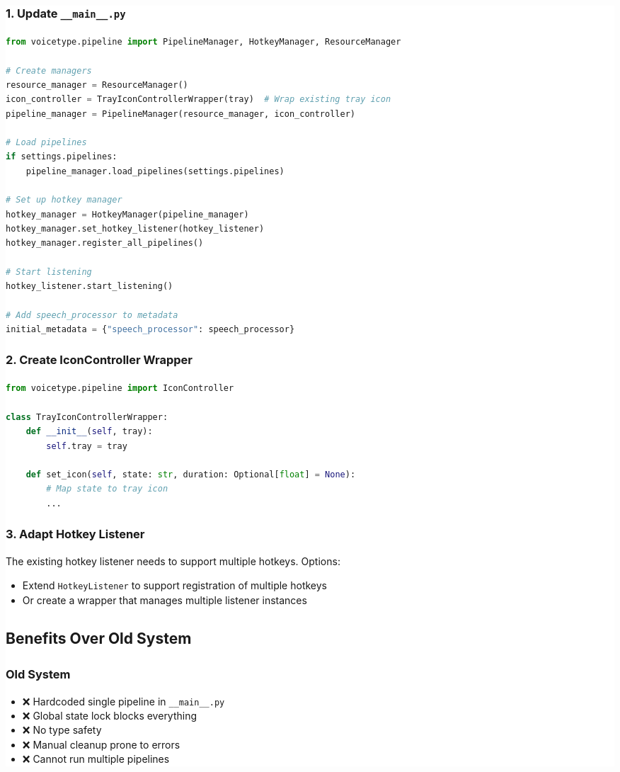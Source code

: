 ### 1. Update `__main__.py`
```python
from voicetype.pipeline import PipelineManager, HotkeyManager, ResourceManager

# Create managers
resource_manager = ResourceManager()
icon_controller = TrayIconControllerWrapper(tray)  # Wrap existing tray icon
pipeline_manager = PipelineManager(resource_manager, icon_controller)

# Load pipelines
if settings.pipelines:
    pipeline_manager.load_pipelines(settings.pipelines)

# Set up hotkey manager
hotkey_manager = HotkeyManager(pipeline_manager)
hotkey_manager.set_hotkey_listener(hotkey_listener)
hotkey_manager.register_all_pipelines()

# Start listening
hotkey_listener.start_listening()

# Add speech_processor to metadata
initial_metadata = {"speech_processor": speech_processor}
```

### 2. Create IconController Wrapper
```python
from voicetype.pipeline import IconController

class TrayIconControllerWrapper:
    def __init__(self, tray):
        self.tray = tray

    def set_icon(self, state: str, duration: Optional[float] = None):
        # Map state to tray icon
        ...
```

### 3. Adapt Hotkey Listener
The existing hotkey listener needs to support multiple hotkeys. Options:
- Extend `HotkeyListener` to support registration of multiple hotkeys
- Or create a wrapper that manages multiple listener instances

## Benefits Over Old System

### Old System
- ❌ Hardcoded single pipeline in `__main__.py`
- ❌ Global state lock blocks everything
- ❌ No type safety
- ❌ Manual cleanup prone to errors
- ❌ Cannot run multiple pipelines
